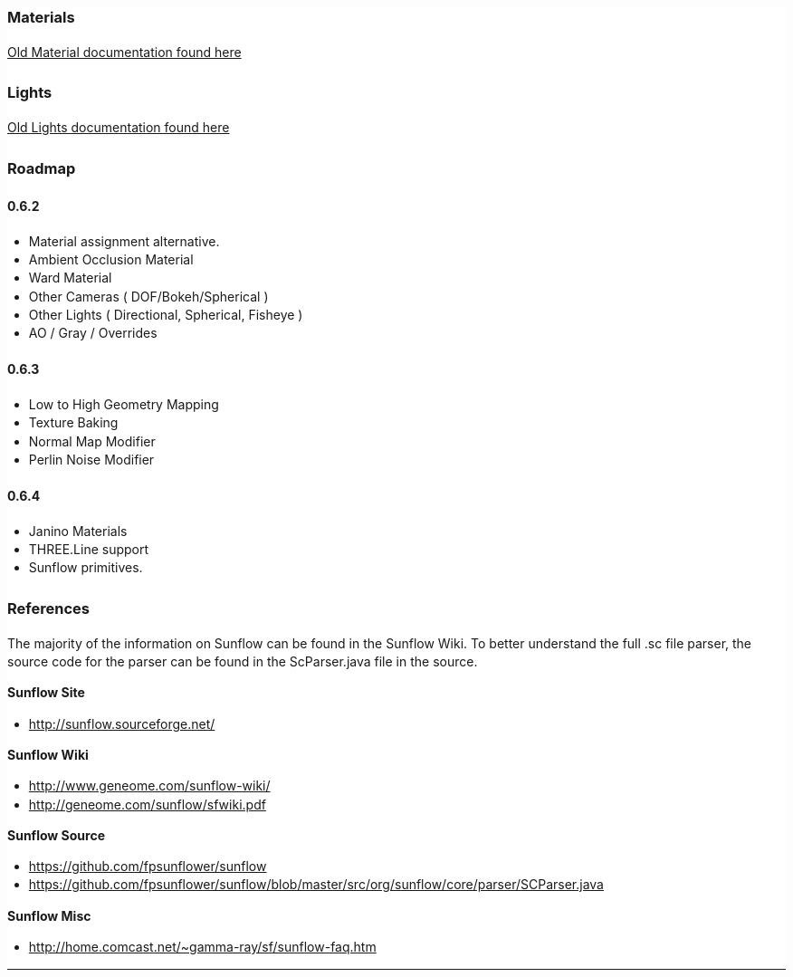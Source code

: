 ### Materials
[Old Material documentation found here](REF_MATERIALS.md)

### Lights
[Old Lights documentation found here](REF_LIGHTS.md)


### Roadmap
#### 0.6.2
+ Material assignment alternative.
+ Ambient Occlusion Material
+ Ward Material
+ Other Cameras ( DOF/Bokeh/Spherical )
+ Other Lights ( Directional, Spherical, Fisheye )
+ AO / Gray / Overrides

#### 0.6.3
+ Low to High Geometry Mapping
+ Texture Baking
+ Normal Map Modifier
+ Perlin Noise Modifier

#### 0.6.4
+ Janino Materials
+ THREE.Line support
+ Sunflow primitives.

### References

The majority of the information on Sunflow can be found in the Sunflow Wiki.
To better understand the full .sc file parser, the source code for the parser can be
found in the ScParser.java file in the source.

**Sunflow Site**

+ http://sunflow.sourceforge.net/

**Sunflow Wiki**

+ http://www.geneome.com/sunflow-wiki/
+ http://geneome.com/sunflow/sfwiki.pdf

**Sunflow Source**

+ https://github.com/fpsunflower/sunflow
+ https://github.com/fpsunflower/sunflow/blob/master/src/org/sunflow/core/parser/SCParser.java

**Sunflow Misc**

+ http://home.comcast.net/~gamma-ray/sf/sunflow-faq.htm


------------------------------------------------------------------------------